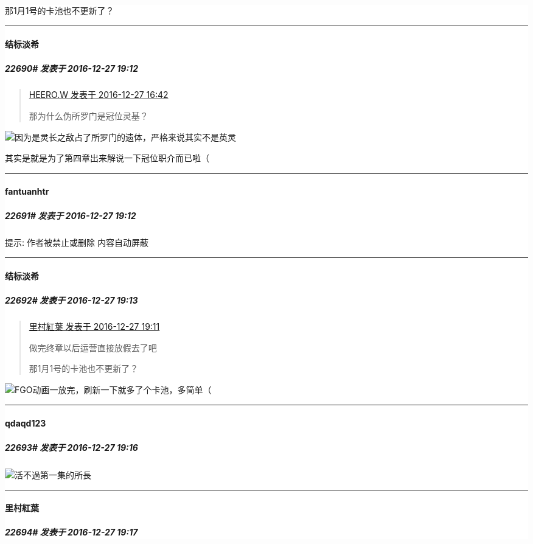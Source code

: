 
那1月1号的卡池也不更新了？


*****

####  结标淡希  
##### 22690#       发表于 2016-12-27 19:12


<blockquote><a href="httphttps://bbs.saraba1st.com/2b/forum.php?mod=redirect&amp;goto=findpost&amp;pid=34616413&amp;ptid=1085254" target="_blank">HEERO.W 发表于 2016-12-27 16:42</a>

那为什么伪所罗门是冠位灵基？</blockquote>
<img src="https://static.saraba1st.com/image/smiley/face/91.gif" referrerpolicy="no-referrer">因为是灵长之敌占了所罗门的遗体，严格来说其实不是英灵


其实是就是为了第四章出来解说一下冠位职介而已啦（


*****

####  fantuanhtr  
##### 22691#       发表于 2016-12-27 19:12

提示: 作者被禁止或删除 内容自动屏蔽


*****

####  结标淡希  
##### 22692#       发表于 2016-12-27 19:13


<blockquote><a href="httphttps://bbs.saraba1st.com/2b/forum.php?mod=redirect&amp;goto=findpost&amp;pid=34617637&amp;ptid=1085254" target="_blank">里村紅葉 发表于 2016-12-27 19:11</a>

做完终章以后运营直接放假去了吧


那1月1号的卡池也不更新了？</blockquote>
<img src="https://static.saraba1st.com/image/smiley/face/91.gif" referrerpolicy="no-referrer">FGO动画一放完，刷新一下就多了个卡池，多简单（


*****

####  qdaqd123  
##### 22693#       发表于 2016-12-27 19:16


<img src="https://static.saraba1st.com/image/smiley/face/26.gif" referrerpolicy="no-referrer">活不過第一集的所長


*****

####  里村紅葉  
##### 22694#       发表于 2016-12-27 19:17
